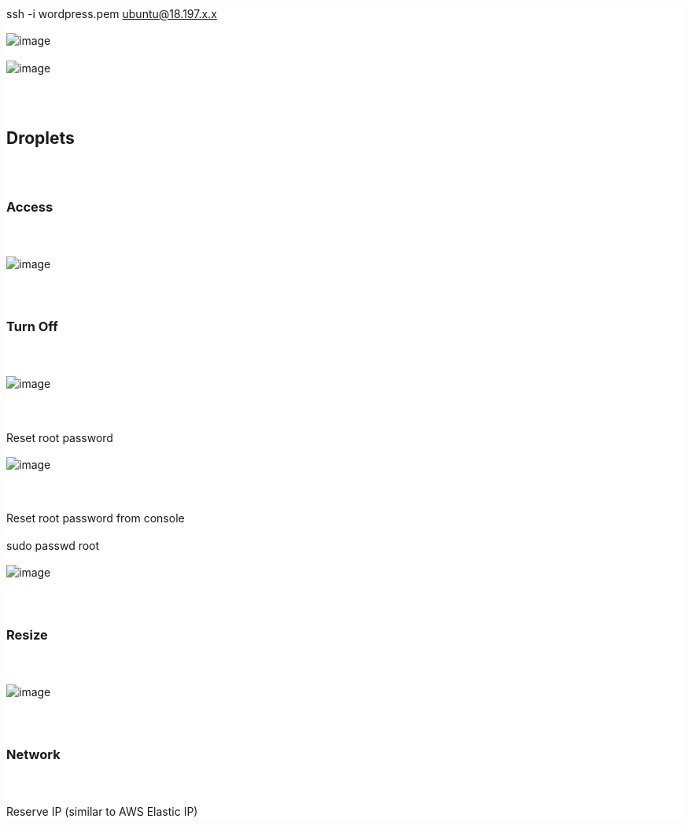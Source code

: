 ssh -i wordpress.pem ubuntu@18.197.x.x 

![image](https://github.com/user-attachments/assets/c971c3aa-3f43-41d6-9d50-16acb0a14b0f)

![image](https://github.com/user-attachments/assets/ff58c602-5780-44ef-ab83-9fc623700f59)

<br>

## Droplets

<br>

### Access

<br>

![image](https://github.com/user-attachments/assets/a5cf612e-b7d5-4035-9cfe-458b7c91e1bb)

<br>

### Turn Off

<br>

![image](https://github.com/user-attachments/assets/854f678e-f57e-4931-b816-f54837651408)

<br>

Reset root password

![image](https://github.com/user-attachments/assets/4ffd61a8-e334-4e62-b0f7-e6f4b29d8af7)

<br>

Reset root password from console

sudo passwd root

![image](https://github.com/user-attachments/assets/1b683e85-5c32-4128-8a48-f27b670ed4ff)

<br>

### Resize

<br>

![image](https://github.com/user-attachments/assets/ef8b43f3-32ba-44b1-86b6-d0088345041f)

<br>

### Network

<br>

Reserve IP (similar to AWS Elastic IP)
